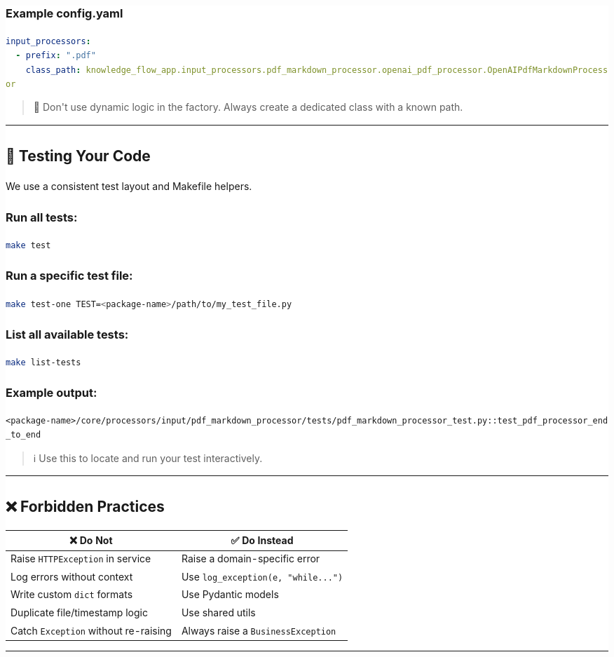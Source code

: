 ### Example config.yaml

```yaml
input_processors:
  - prefix: ".pdf"
    class_path: knowledge_flow_app.input_processors.pdf_markdown_processor.openai_pdf_processor.OpenAIPdfMarkdownProcessor
```

> 🚨 Don't use dynamic logic in the factory. Always create a dedicated class with a known path.

---

## 🧪 Testing Your Code

We use a consistent test layout and Makefile helpers.

### Run all tests:

```bash
make test
```

### Run a specific test file:

```bash
make test-one TEST=<package-name>/path/to/my_test_file.py
```

### List all available tests:

```bash
make list-tests
```

### Example output:

```
<package-name>/core/processors/input/pdf_markdown_processor/tests/pdf_markdown_processor_test.py::test_pdf_processor_end_to_end
```

> ℹ️ Use this to locate and run your test interactively.

---

## ❌ Forbidden Practices

| ❌ Do Not                         | ✅ Do Instead                                   |
|----------------------------------|-------------------------------------------------|
| Raise `HTTPException` in service | Raise a domain-specific error                   |
| Log errors without context       | Use `log_exception(e, "while...")`              |
| Write custom `dict` formats      | Use Pydantic models                             |
| Duplicate file/timestamp logic  | Use shared utils                                |
| Catch `Exception` without re-raising | Always raise a `BusinessException`         |

---